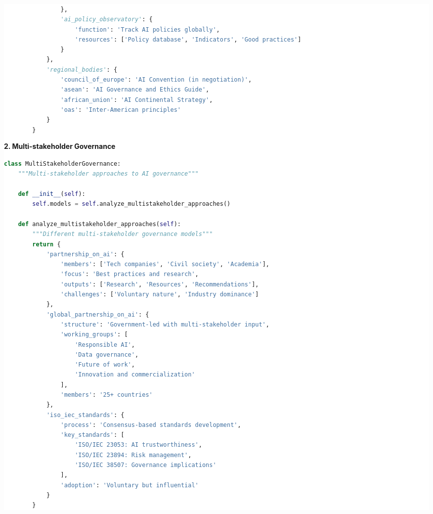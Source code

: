 ```python
                },
                'ai_policy_observatory': {
                    'function': 'Track AI policies globally',
                    'resources': ['Policy database', 'Indicators', 'Good practices']
                }
            },
            'regional_bodies': {
                'council_of_europe': 'AI Convention (in negotiation)',
                'asean': 'AI Governance and Ethics Guide',
                'african_union': 'AI Continental Strategy',
                'oas': 'Inter-American principles'
            }
        }
```

**2. Multi-stakeholder Governance**
```python
class MultiStakeholderGovernance:
    """Multi-stakeholder approaches to AI governance"""
    
    def __init__(self):
        self.models = self.analyze_multistakeholder_approaches()
        
    def analyze_multistakeholder_approaches(self):
        """Different multi-stakeholder governance models"""
        return {
            'partnership_on_ai': {
                'members': ['Tech companies', 'Civil society', 'Academia'],
                'focus': 'Best practices and research',
                'outputs': ['Research', 'Resources', 'Recommendations'],
                'challenges': ['Voluntary nature', 'Industry dominance']
            },
            'global_partnership_on_ai': {
                'structure': 'Government-led with multi-stakeholder input',
                'working_groups': [
                    'Responsible AI',
                    'Data governance',
                    'Future of work',
                    'Innovation and commercialization'
                ],
                'members': '25+ countries'
            },
            'iso_iec_standards': {
                'process': 'Consensus-based standards development',
                'key_standards': [
                    'ISO/IEC 23053: AI trustworthiness',
                    'ISO/IEC 23894: Risk management',
                    'ISO/IEC 38507: Governance implications'
                ],
                'adoption': 'Voluntary but influential'
            }
        }
```

